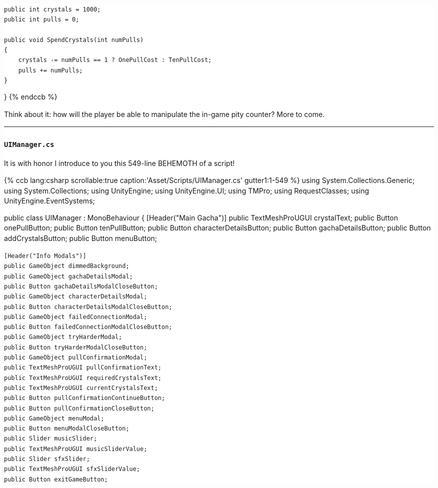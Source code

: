     public int crystals = 1000;
    public int pulls = 0;

    public void SpendCrystals(int numPulls)
    {
        crystals -= numPulls == 1 ? OnePullCost : TenPullCost;
        pulls += numPulls;
    }
}
{% endccb %}

Think about it: how will the player be able to manipulate the in-game pity counter? More to come.

---

### `UIManager.cs`

It is with honor I introduce to you this 549-line BEHEMOTH of a script!

{% ccb lang:csharp scrollable:true caption:'Asset/Scripts/UIManager.cs' gutter1:1-549 %}
using System.Collections.Generic;
using System.Collections;
using UnityEngine;
using UnityEngine.UI;
using TMPro;
using RequestClasses;
using UnityEngine.EventSystems;

public class UIManager : MonoBehaviour
{
    [Header("Main Gacha")]
    public TextMeshProUGUI crystalText;
    public Button onePullButton;
    public Button tenPullButton;
    public Button characterDetailsButton;
    public Button gachaDetailsButton;
    public Button addCrystalsButton;
    public Button menuButton;

    [Header("Info Modals")]
    public GameObject dimmedBackground;
    public GameObject gachaDetailsModal;
    public Button gachaDetailsModalCloseButton;
    public GameObject characterDetailsModal;
    public Button characterDetailsModalCloseButton;
    public GameObject failedConnectionModal;
    public Button failedConnectionModalCloseButton;
    public GameObject tryHarderModal;
    public Button tryHarderModalCloseButton;
    public GameObject pullConfirmationModal;
    public TextMeshProUGUI pullConfirmationText;
    public TextMeshProUGUI requiredCrystalsText;
    public TextMeshProUGUI currentCrystalsText;
    public Button pullConfirmationContinueButton;
    public Button pullConfirmationCloseButton;
    public GameObject menuModal;
    public Button menuModalCloseButton;
    public Slider musicSlider;
    public TextMeshProUGUI musicSliderValue;
    public Slider sfxSlider;
    public TextMeshProUGUI sfxSliderValue;
    public Button exitGameButton;
